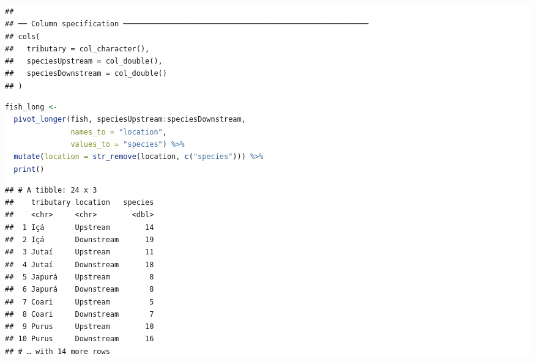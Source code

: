     ## 
    ## ── Column specification ────────────────────────────────────────────────────────
    ## cols(
    ##   tributary = col_character(),
    ##   speciesUpstream = col_double(),
    ##   speciesDownstream = col_double()
    ## )

``` r
fish_long <- 
  pivot_longer(fish, speciesUpstream:speciesDownstream,
               names_to = "location",
               values_to = "species") %>% 
  mutate(location = str_remove(location, c("species"))) %>% 
  print()
```

    ## # A tibble: 24 x 3
    ##    tributary location   species
    ##    <chr>     <chr>        <dbl>
    ##  1 Içá       Upstream        14
    ##  2 Içá       Downstream      19
    ##  3 Jutaí     Upstream        11
    ##  4 Jutaí     Downstream      18
    ##  5 Japurá    Upstream         8
    ##  6 Japurá    Downstream       8
    ##  7 Coari     Upstream         5
    ##  8 Coari     Downstream       7
    ##  9 Purus     Upstream        10
    ## 10 Purus     Downstream      16
    ## # … with 14 more rows
